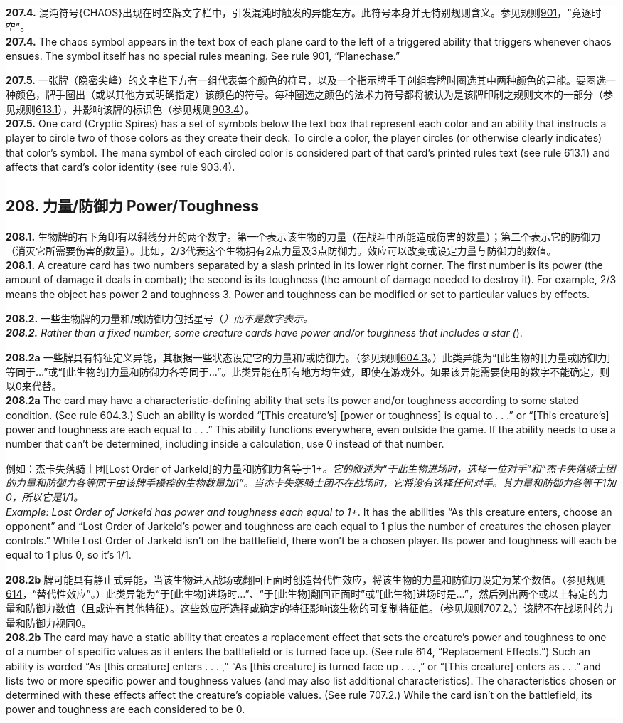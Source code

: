 <b id='cr207-4'>207.4.</b> 混沌符号{CHAOS}出现在时空牌文字栏中，引发混沌时触发的异能左方。此符号本身并无特别规则含义。参见规则[901](/cr/9/#cr901)，“竞逐时空”。   
<b>207.4.</b> The chaos symbol appears in the text box of each plane card to the left of a triggered ability that triggers whenever chaos ensues. The symbol itself has no special rules meaning. See rule 901, “Planechase.”

<b id='cr207-5'>207.5.</b> 一张牌（隐密尖峰）的文字栏下方有一组代表每个颜色的符号，以及一个指示牌手于创组套牌时圈选其中两种颜色的异能。要圈选一种颜色，牌手圈出（或以其他方式明确指定）该颜色的符号。每种圈选之颜色的法术力符号都将被认为是该牌印刷之规则文本的一部分（参见规则[613.1](/cr/6/#cr613-1)），并影响该牌的标识色（参见规则[903.4](/cr/9/#cr903-4)）。   
<b>207.5.</b> One card (Cryptic Spires) has a set of symbols below the text box that represent each color and an ability that instructs a player to circle two of those colors as they create their deck. To circle a color, the player circles (or otherwise clearly indicates) that color’s symbol. The mana symbol of each circled color is considered part of that card’s printed rules text (see rule 613.1) and affects that card’s color identity (see rule 903.4).

## <span id='cr208'>208.</span> 力量/防御力 Power/Toughness
<b id='cr208-1'>208.1.</b> 生物牌的右下角印有以斜线分开的两个数字。第一个表示该生物的力量（在战斗中所能造成伤害的数量）；第二个表示它的防御力（消灭它所需要伤害的数量）。比如，2/3代表这个生物拥有2点力量及3点防御力。效应可以改变或设定力量与防御力的数值。   
<b>208.1.</b> A creature card has two numbers separated by a slash printed in its lower right corner. The first number is its power (the amount of damage it deals in combat); the second is its toughness (the amount of damage needed to destroy it). For example, 2/3 means the object has power 2 and toughness 3. Power and toughness can be modified or set to particular values by effects.

<b id='cr208-2'>208.2.</b> 一些生物牌的力量和/或防御力包括星号（*）而不是数字表示。   
<b>208.2.</b> Rather than a fixed number, some creature cards have power and/or toughness that includes a star (*).

<b id='cr208-2a'>208.2a</b> 一些牌具有特征定义异能，其根据一些状态设定它的力量和/或防御力。（参见规则[604.3](/cr/6/#cr604-3)。）此类异能为“[此生物的][力量或防御力]等同于…”或“[此生物的]力量和防御力各等同于…”。此类异能在所有地方均生效，即使在游戏外。如果该异能需要使用的数字不能确定，则以0来代替。   
<b>208.2a</b> The card may have a characteristic-defining ability that sets its power and/or toughness according to some stated condition. (See rule 604.3.) Such an ability is worded “[This creature’s] [power or toughness] is equal to . . .” or “[This creature’s] power and toughness are each equal to . . .” This ability functions everywhere, even outside the game. If the ability needs to use a number that can’t be determined, including inside a calculation, use 0 instead of that number.

例如：杰卡失落骑士团[Lost Order of Jarkeld]的力量和防御力各等于1+*。它的叙述为“于此生物进场时，选择一位对手”和“杰卡失落骑士团的力量和防御力各等同于由该牌手操控的生物数量加1”。当杰卡失落骑士团不在战场时，它将没有选择任何对手。其力量和防御力各等于1加0，所以它是1/1。   
Example: Lost Order of Jarkeld has power and toughness each equal to 1+*. It has the abilities “As this creature enters, choose an opponent” and “Lost Order of Jarkeld’s power and toughness are each equal to 1 plus the number of creatures the chosen player controls.” While Lost Order of Jarkeld isn’t on the battlefield, there won’t be a chosen player. Its power and toughness will each be equal to 1 plus 0, so it’s 1/1.

<b id='cr208-2b'>208.2b</b> 牌可能具有静止式异能，当该生物进入战场或翻回正面时创造替代性效应，将该生物的力量和防御力设定为某个数值。（参见规则[614](/cr/6/#cr614)，“替代性效应”。）此类异能为“于[此生物]进场时…”、“于[此生物]翻回正面时”或“[此生物]进场时是…”，然后列出两个或以上特定的力量和防御力数值（且或许有其他特征）。这些效应所选择或确定的特征影响该生物的可复制特征值。（参见规则[707.2](/cr/7/#cr707-2)。）该牌不在战场时的力量和防御力视同0。   
<b>208.2b</b> The card may have a static ability that creates a replacement effect that sets the creature’s power and toughness to one of a number of specific values as it enters the battlefield or is turned face up. (See rule 614, “Replacement Effects.”) Such an ability is worded “As [this creature] enters . . . ,” “As [this creature] is turned face up . . . ,” or “[This creature] enters as . . .” and lists two or more specific power and toughness values (and may also list additional characteristics). The characteristics chosen or determined with these effects affect the creature’s copiable values. (See rule 707.2.) While the card isn’t on the battlefield, its power and toughness are each considered to be 0.
